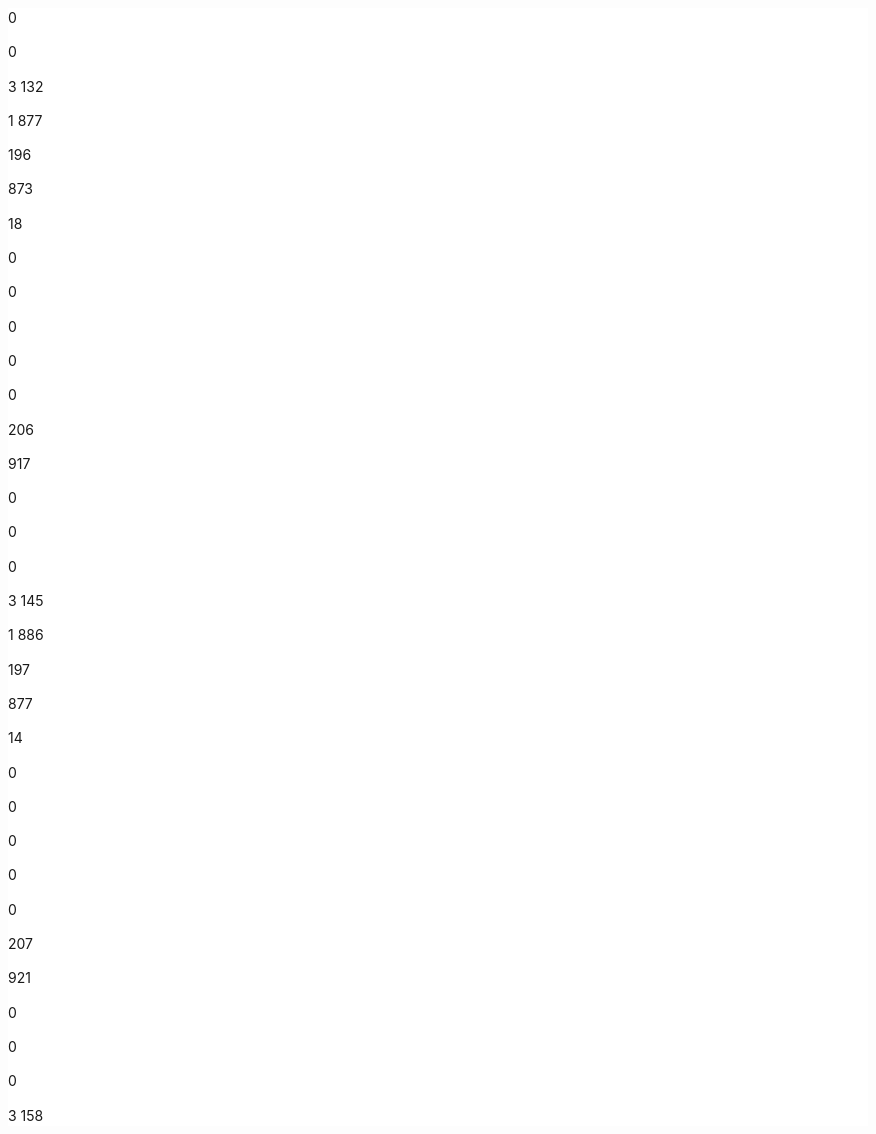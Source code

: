 0

0

3 132

1 877

196

873

18

0

0

0

0

0

206

917

0

0

0

3 145

1 886

197

877

14

0

0

0

0

0

207

921

0

0

0

3 158
